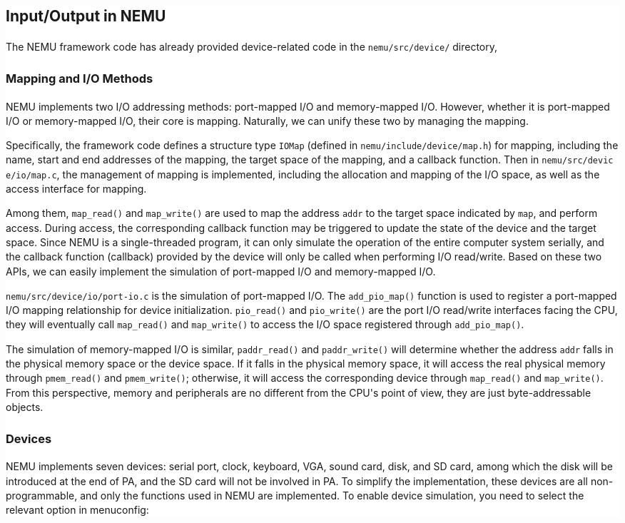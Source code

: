 [DMA]: http://en.wikipedia.org/wiki/Direct_memory_access


## Input/Output in NEMU


The NEMU framework code has already provided device-related code in the `nemu/src/device/` directory,


### Mapping and I/O Methods


NEMU implements two I/O addressing methods: port-mapped I/O and memory-mapped I/O.
However, whether it is port-mapped I/O or memory-mapped I/O, their core is mapping.
Naturally, we can unify these two by managing the mapping.


Specifically, the framework code defines a structure type `IOMap` (defined in `nemu/include/device/map.h`) for mapping,
including the name, start and end addresses of the mapping, the target space of the mapping, and a callback function.
Then in `nemu/src/device/io/map.c`, the management of mapping is implemented,
including the allocation and mapping of the I/O space, as well as the access interface for mapping.


Among them, `map_read()` and `map_write()` are used to map the address `addr` to the target space indicated by `map`, and perform access.
During access, the corresponding callback function may be triggered to update the state of the device and the target space.
Since NEMU is a single-threaded program, it can only simulate the operation of the entire computer system serially,
and the callback function (callback) provided by the device will only be called when performing I/O read/write.
Based on these two APIs, we can easily implement the simulation of port-mapped I/O and memory-mapped I/O.


`nemu/src/device/io/port-io.c` is the simulation of port-mapped I/O.
The `add_pio_map()` function is used to register a port-mapped I/O mapping relationship for device initialization.
`pio_read()` and `pio_write()` are the port I/O read/write interfaces facing the CPU,
they will eventually call `map_read()` and `map_write()` to access the I/O space registered through `add_pio_map()`.


The simulation of memory-mapped I/O is similar, `paddr_read()` and `paddr_write()` will determine whether the address `addr` falls in the physical memory space or the device space.
If it falls in the physical memory space, it will access the real physical memory through `pmem_read()` and `pmem_write()`;
otherwise, it will access the corresponding device through `map_read()` and `map_write()`.
From this perspective, memory and peripherals are no different from the CPU's point of view, they are just byte-addressable objects.


### Devices


NEMU implements seven devices: serial port, clock, keyboard, VGA, sound card, disk, and SD card,
among which the disk will be introduced at the end of PA, and the SD card will not be involved in PA.
To simplify the implementation, these devices are all non-programmable, and only the functions used in NEMU are implemented.
To enable device simulation, you need to select the relevant option in menuconfig:


[io port]: https://wiki.osdev.org/I/O_Ports#The_list
[bf]: http://en.wikipedia.org/wiki/Brainfuck
[ant]: https://en.wikipedia.org/wiki/Langton%27s_ant
[galton]: https://en.wikipedia.org/wiki/Galton_board
[hanoi]: https://en.wikipedia.org/wiki/Tower_of_Hanoi
[game of life]: https://en.wikipedia.org/wiki/Conway%27s_Game_of_Life
[mandelbrot]: https://en.wikipedia.org/wiki/Mandelbrot_set
[freevga]: https://www.scs.stanford.edu/10wi-cs140/pintos/specs/freevga/home.htm
[sdl audio]: https://wiki.libsdl.org/SDL_OpenAudio